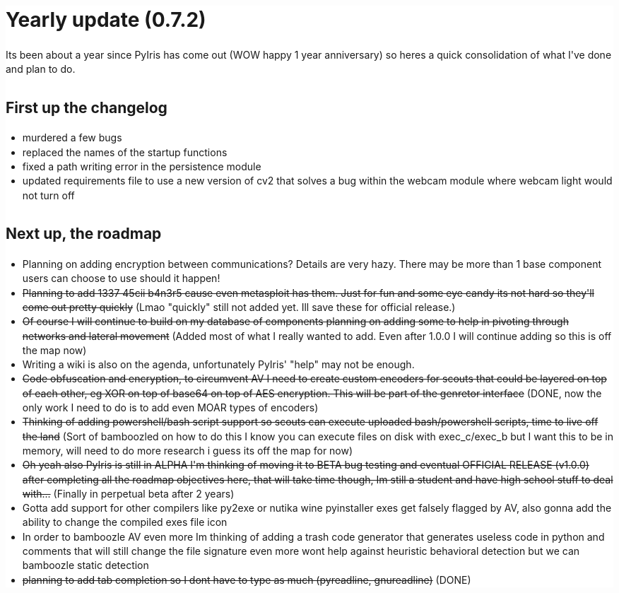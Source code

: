 
# Yearly update (0.7.2)
Its been about a year since PyIris has come out (WOW happy 1 year anniversary) so heres a quick consolidation of what I've done and 
plan to do.

## First up the changelog
- murdered a few bugs 
- replaced the names of the startup functions
- fixed a path writing error in the persistence module
- updated requirements file to use a new version of cv2 that solves a bug within the webcam module where webcam light would not turn off

## Next up, the roadmap
- Planning on adding encryption between communications? Details are very hazy. There may be more than 1 base component users can choose 
to use should it happen!
- ~~Planning to add 1337 45cii b4n3r5 cause even metasploit has them. Just for fun and some eye candy its not hard so they'll come out
pretty quickly~~ (Lmao "quickly" still not added yet. Ill save these for official release.)
- ~~Of course I will continue to build on my database of components planning on adding some to help in pivoting through networks and
lateral movement~~ (Added most of what I really wanted to add. Even after 1.0.0 I will continue adding so this is off the map now)
- Writing a wiki is also on the agenda, unfortunately PyIris' "help" may not be enough.
- ~~Code obfuscation and encryption, to circumvent AV I need to create custom encoders for scouts that could be layered on top of each
other, eg XOR on top of base64 on top of AES encryption. This will be part of the genretor interface~~ (DONE, now the only work I need to
do is to add even MOAR types of encoders)
- ~~Thinking of adding powershell/bash script support so scouts can execute uploaded bash/powershell scripts, time to live off the land~~ (Sort
of bamboozled on how to do this I know you can execute files on disk with exec_c/exec_b but I want this to be in memory, will need to do more
research i guess its off the map for now)
- ~~Oh yeah also PyIris is still in ALPHA I'm thinking of moving it to BETA bug testing and eventual OFFICIAL RELEASE (v1.0.0) after
completing all the roadmap objectives here, that will take time though, Im still a student and have high school stuff to deal with...~~ (Finally in perpetual beta after 2 years)
- Gotta add support for other compilers like py2exe or nutika wine pyinstaller exes get falsely flagged by AV, also gonna add the 
ability to change the compiled exes file icon
- In order to bamboozle AV even more Im thinking of adding a trash code generator that generates useless code in python and comments
that will still change the file signature even more wont help against heuristic behavioral detection but we can bamboozle static 
detection
- ~~planning to add tab completion so I dont have to type as much (pyreadline, gnureadline)~~ (DONE)
